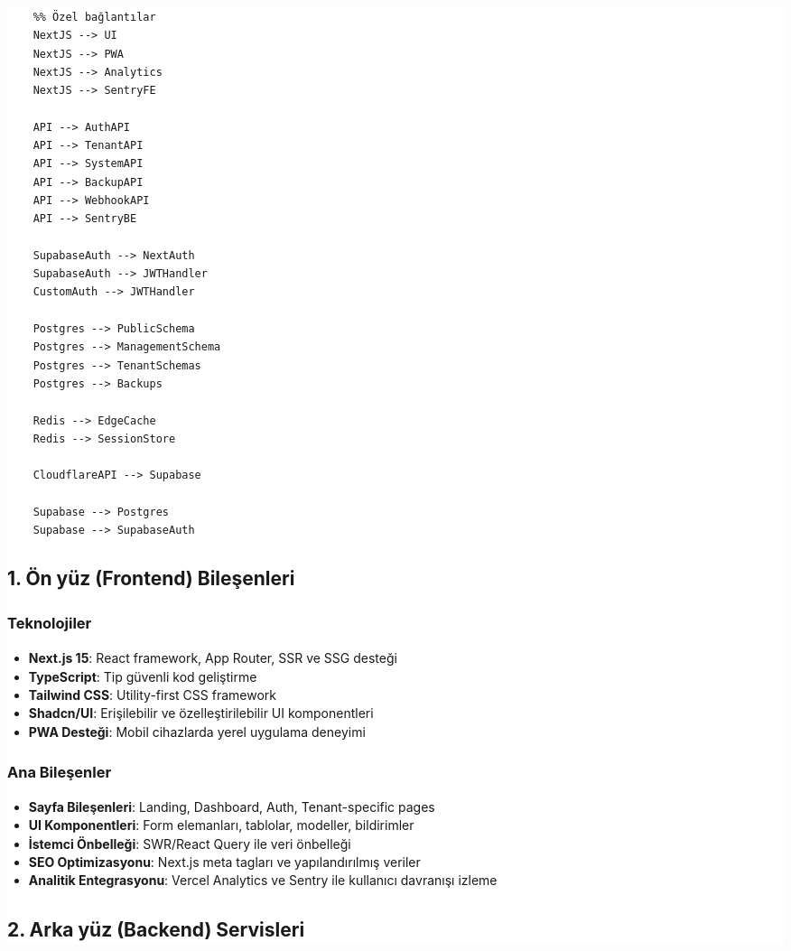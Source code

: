 ```mermaid
    %% Özel bağlantılar
    NextJS --> UI
    NextJS --> PWA
    NextJS --> Analytics
    NextJS --> SentryFE
    
    API --> AuthAPI
    API --> TenantAPI
    API --> SystemAPI
    API --> BackupAPI
    API --> WebhookAPI
    API --> SentryBE
    
    SupabaseAuth --> NextAuth
    SupabaseAuth --> JWTHandler
    CustomAuth --> JWTHandler
    
    Postgres --> PublicSchema
    Postgres --> ManagementSchema
    Postgres --> TenantSchemas
    Postgres --> Backups
    
    Redis --> EdgeCache
    Redis --> SessionStore
    
    CloudflareAPI --> Supabase
    
    Supabase --> Postgres
    Supabase --> SupabaseAuth
```

## 1. Ön yüz (Frontend) Bileşenleri

### Teknolojiler
- **Next.js 15**: React framework, App Router, SSR ve SSG desteği
- **TypeScript**: Tip güvenli kod geliştirme 
- **Tailwind CSS**: Utility-first CSS framework
- **Shadcn/UI**: Erişilebilir ve özelleştirilebilir UI komponentleri
- **PWA Desteği**: Mobil cihazlarda yerel uygulama deneyimi

### Ana Bileşenler
- **Sayfa Bileşenleri**: Landing, Dashboard, Auth, Tenant-specific pages
- **UI Komponentleri**: Form elemanları, tablolar, modeller, bildirimler
- **İstemci Önbelleği**: SWR/React Query ile veri önbelleği
- **SEO Optimizasyonu**: Next.js meta tagları ve yapılandırılmış veriler
- **Analitik Entegrasyonu**: Vercel Analytics ve Sentry ile kullanıcı davranışı izleme

## 2. Arka yüz (Backend) Servisleri
